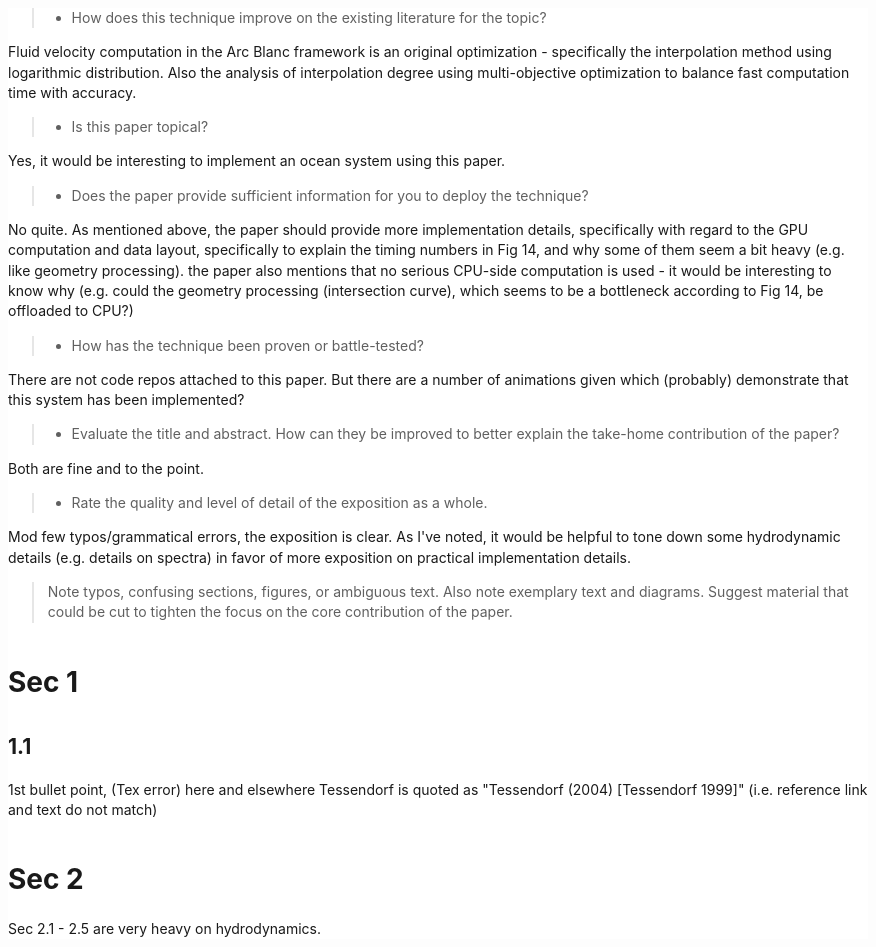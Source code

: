 
> *  How does this technique improve on the existing literature for the
>    topic?

Fluid velocity computation in the Arc Blanc framework is an original optimization - specifically the interpolation method using logarithmic distribution. Also the analysis of interpolation degree using multi-objective optimization to balance fast computation time with accuracy.


> *  Is this paper topical? 
>
Yes, it would be interesting to implement an ocean system using this paper.


> *  Does the paper provide sufficient information for you to deploy
>    the technique?
>
No quite. As mentioned above, the paper should provide more implementation details, specifically with regard to the GPU computation and data layout, specifically to explain the timing numbers in Fig 14, and why some of them seem a bit heavy (e.g. like geometry processing). the paper also mentions that no serious CPU-side computation is used - it would be interesting to know why (e.g. could the geometry processing (intersection curve), which seems to be a bottleneck according to Fig 14, be offloaded to CPU?)


> *  How has the technique been proven or battle-tested? 
>
There are not code repos attached to this paper. But there are a number of animations given which (probably) demonstrate that this system has been implemented?


> *  Evaluate the title and abstract.  How can they be improved to better 
>    explain the take-home contribution of the paper?

Both are fine and to the point.

> *  Rate the quality and level of detail of the exposition as a whole.
>
Mod few typos/grammatical errors, the exposition is clear. 
As I've noted, it would be helpful to tone down some hydrodynamic details (e.g. details on spectra) in favor of more exposition on practical implementation details.

>    Note typos, confusing sections, figures, or ambiguous text. Also
>    note exemplary text and diagrams. Suggest material that could be
>    cut to tighten the focus on the core contribution of the paper.

Sec 1
=====

1.1
---
1st bullet point, (Tex error) here and elsewhere Tessendorf is quoted as 
"Tessendorf (2004) [Tessendorf 1999]" (i.e. reference link and text do not match)

Sec 2
=====

Sec 2.1 - 2.5 are very heavy on hydrodynamics.
